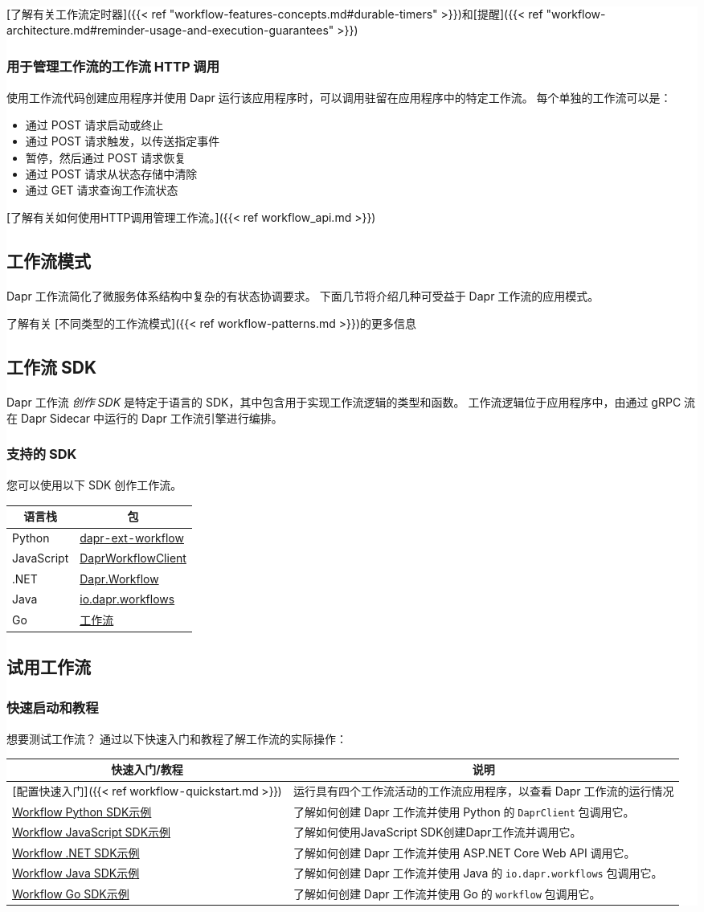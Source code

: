 [了解有关工作流定时器]({{< ref "workflow-features-concepts.md#durable-timers" >}})和[提醒]({{< ref "workflow-architecture.md#reminder-usage-and-execution-guarantees" >}})

### 用于管理工作流的工作流 HTTP 调用

使用工作流代码创建应用程序并使用 Dapr 运行该应用程序时，可以调用驻留在应用程序中的特定工作流。 每个单独的工作流可以是：

- 通过 POST 请求启动或终止
- 通过 POST 请求触发，以传送指定事件
- 暂停，然后通过 POST 请求恢复
- 通过 POST 请求从状态存储中清除
- 通过 GET 请求查询工作流状态

[了解有关如何使用HTTP调用管理工作流。]({{< ref workflow_api.md >}})

## 工作流模式

Dapr 工作流简化了微服务体系结构中复杂的有状态协调要求。 下面几节将介绍几种可受益于 Dapr 工作流的应用模式。

了解有关 [不同类型的工作流模式]({{< ref workflow-patterns.md >}})的更多信息

## 工作流 SDK

Dapr 工作流 _创作 SDK_ 是特定于语言的 SDK，其中包含用于实现工作流逻辑的类型和函数。 工作流逻辑位于应用程序中，由通过 gRPC 流在 Dapr Sidecar 中运行的 Dapr 工作流引擎进行编排。

### 支持的 SDK

您可以使用以下 SDK 创作工作流。

| 语言栈        | 包                                                                                                        |
| ---------- | -------------------------------------------------------------------------------------------------------- |
| Python     | [dapr-ext-workflow](https://github.com/dapr/python-sdk/tree/master/ext/dapr-ext-workflow)                |
| JavaScript | [DaprWorkflowClient](https://github.com/dapr/js-sdk/blob/main/src/workflow/client/DaprWorkflowClient.ts) |
| .NET       | [Dapr.Workflow](https://www.nuget.org/profiles/dapr.io)                                                  |
| Java       | [io.dapr.workflows](https://dapr.github.io/java-sdk/io/dapr/workflows/package-summary.html)              |
| Go         | [工作流](https://github.com/dapr/go-sdk/tree/main/client/workflow.go)                                       |

## 试用工作流

### 快速启动和教程

想要测试工作流？ 通过以下快速入门和教程了解工作流的实际操作：

| 快速入门/教程                                                                                                               | 说明                                                  |
| --------------------------------------------------------------------------------------------------------------------- | --------------------------------------------------- |
| [配置快速入门]({{< ref workflow-quickstart.md >}})   | 运行具有四个工作流活动的工作流应用程序，以查看 Dapr 工作流的运行情况               |
| [Workflow Python SDK示例](https://github.com/dapr/python-sdk/tree/master/examples/demo_workflow)                        | 了解如何创建 Dapr 工作流并使用 Python 的 `DaprClient` 包调用它。      |
| [Workflow JavaScript SDK示例](https://github.com/dapr/js-sdk/tree/main/examples/workflow)                               | 了解如何使用JavaScript SDK创建Dapr工作流并调用它。                  |
| [Workflow .NET SDK示例](https://github.com/dapr/dotnet-sdk/tree/master/examples/Workflow)                               | 了解如何创建 Dapr 工作流并使用 ASP.NET Core Web API 调用它。        |
| [Workflow Java SDK示例](https://github.com/dapr/java-sdk/tree/master/examples/src/main/java/io/dapr/examples/workflows) | 了解如何创建 Dapr 工作流并使用 Java 的 `io.dapr.workflows` 包调用它。 |
| [Workflow Go SDK示例](https://github.com/dapr/go-sdk/tree/main/examples/workflow/README.md)                             | 了解如何创建 Dapr 工作流并使用 Go 的 `workflow` 包调用它。            |
